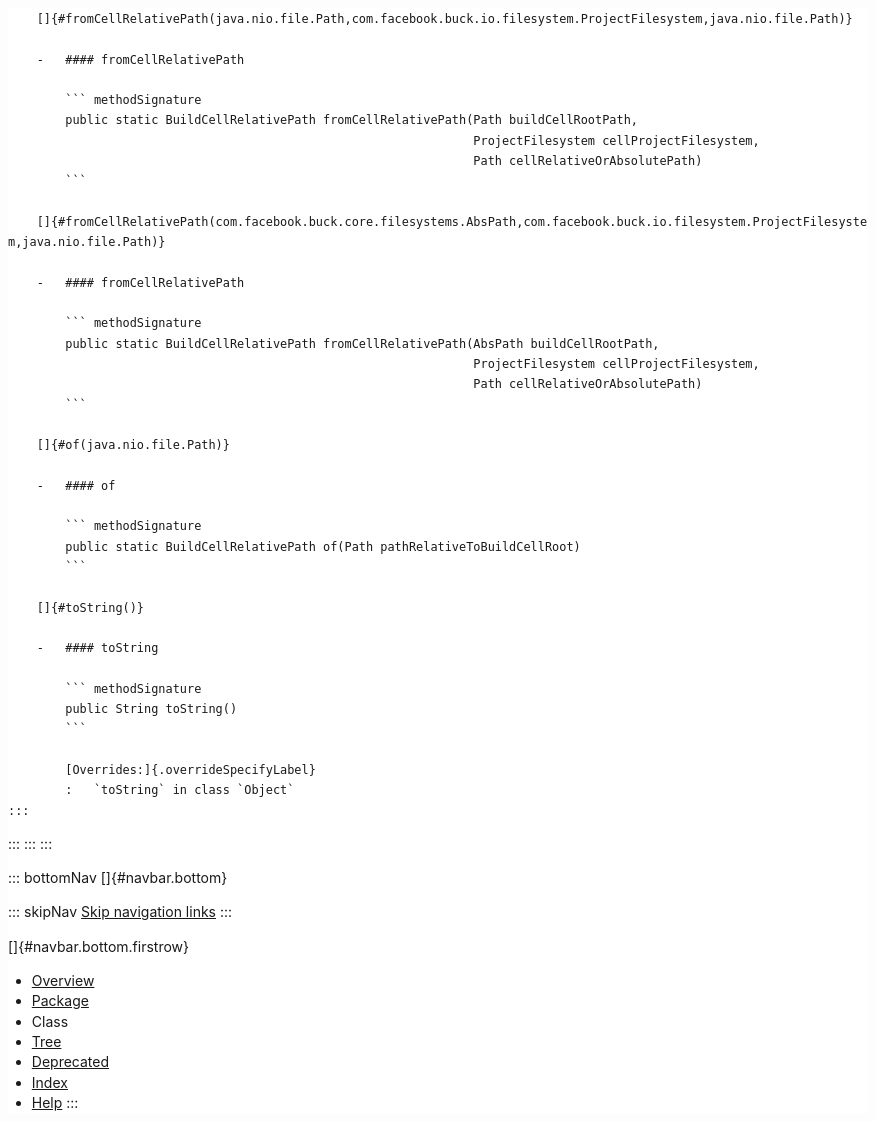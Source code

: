         []{#fromCellRelativePath(java.nio.file.Path,com.facebook.buck.io.filesystem.ProjectFilesystem,java.nio.file.Path)}

        -   #### fromCellRelativePath

            ``` methodSignature
            public static BuildCellRelativePath fromCellRelativePath​(Path buildCellRootPath,
                                                                     ProjectFilesystem cellProjectFilesystem,
                                                                     Path cellRelativeOrAbsolutePath)
            ```

        []{#fromCellRelativePath(com.facebook.buck.core.filesystems.AbsPath,com.facebook.buck.io.filesystem.ProjectFilesystem,java.nio.file.Path)}

        -   #### fromCellRelativePath

            ``` methodSignature
            public static BuildCellRelativePath fromCellRelativePath​(AbsPath buildCellRootPath,
                                                                     ProjectFilesystem cellProjectFilesystem,
                                                                     Path cellRelativeOrAbsolutePath)
            ```

        []{#of(java.nio.file.Path)}

        -   #### of

            ``` methodSignature
            public static BuildCellRelativePath of​(Path pathRelativeToBuildCellRoot)
            ```

        []{#toString()}

        -   #### toString

            ``` methodSignature
            public String toString()
            ```

            [Overrides:]{.overrideSpecifyLabel}
            :   `toString` in class `Object`
    :::
:::
:::
:::

::: bottomNav
[]{#navbar.bottom}

::: skipNav
[Skip navigation links](#skip.navbar.bottom "Skip navigation links")
:::

[]{#navbar.bottom.firstrow}

-   [Overview](../../../../index.html)
-   [Package](package-summary.html)
-   Class
-   [Tree](package-tree.html)
-   [Deprecated](../../../../deprecated-list.html)
-   [Index](../../../../index-all.html)
-   [Help](../../../../help-doc.html)
:::
